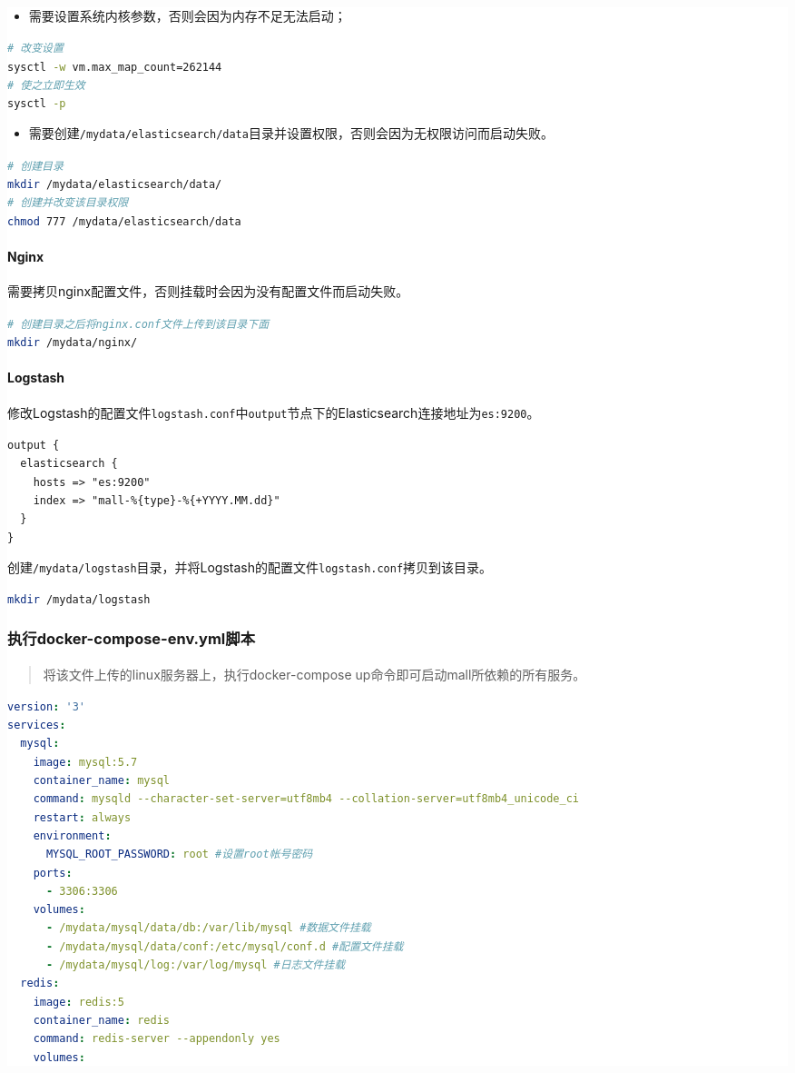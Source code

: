 - 需要设置系统内核参数，否则会因为内存不足无法启动；

```bash
# 改变设置
sysctl -w vm.max_map_count=262144
# 使之立即生效
sysctl -p
```

- 需要创建`/mydata/elasticsearch/data`目录并设置权限，否则会因为无权限访问而启动失败。

```bash
# 创建目录
mkdir /mydata/elasticsearch/data/
# 创建并改变该目录权限
chmod 777 /mydata/elasticsearch/data
```

#### Nginx

需要拷贝nginx配置文件，否则挂载时会因为没有配置文件而启动失败。

```bash
# 创建目录之后将nginx.conf文件上传到该目录下面
mkdir /mydata/nginx/
```

#### Logstash

修改Logstash的配置文件`logstash.conf`中`output`节点下的Elasticsearch连接地址为`es:9200`。

```
output {
  elasticsearch {
    hosts => "es:9200"
    index => "mall-%{type}-%{+YYYY.MM.dd}"
  }
}
```

创建`/mydata/logstash`目录，并将Logstash的配置文件`logstash.conf`拷贝到该目录。

```bash
mkdir /mydata/logstash
```

### 执行docker-compose-env.yml脚本

> 将该文件上传的linux服务器上，执行docker-compose up命令即可启动mall所依赖的所有服务。

```yaml
version: '3'
services:
  mysql:
    image: mysql:5.7
    container_name: mysql
    command: mysqld --character-set-server=utf8mb4 --collation-server=utf8mb4_unicode_ci
    restart: always
    environment:
      MYSQL_ROOT_PASSWORD: root #设置root帐号密码
    ports:
      - 3306:3306
    volumes:
      - /mydata/mysql/data/db:/var/lib/mysql #数据文件挂载
      - /mydata/mysql/data/conf:/etc/mysql/conf.d #配置文件挂载
      - /mydata/mysql/log:/var/log/mysql #日志文件挂载
  redis:
    image: redis:5
    container_name: redis
    command: redis-server --appendonly yes
    volumes:
```